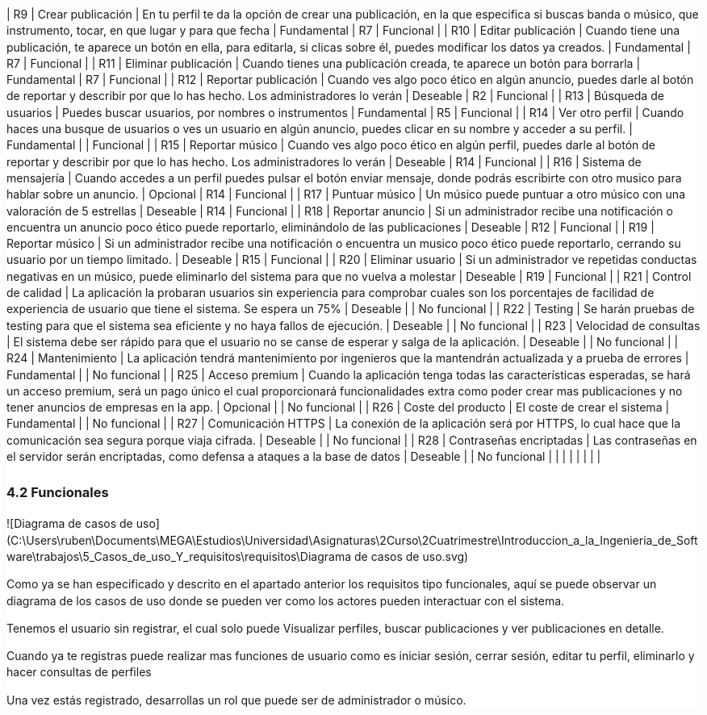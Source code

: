 | R9   | Crear publicación       | En tu perfil te da la opción de crear una publicación, en la que especifica si buscas banda o músico, que instrumento, tocar, en que lugar y para que fecha | Fundamental | R7          | Funcional    |
| R10  | Editar publicación      | Cuando tiene una publicación, te aparece un botón en ella, para editarla, si clicas sobre él, puedes modificar los datos ya creados. | Fundamental | R7          | Funcional    |
| R11  | Eliminar publicación    | Cuando tienes una publicación creada, te aparece un botón para borrarla | Fundamental | R7          | Funcional    |
| R12  | Reportar publicación    | Cuando ves algo poco ético en algún anuncio, puedes darle al botón de reportar y describir por que lo has hecho. Los administradores lo verán | Deseable    | R2          | Funcional    |
| R13  | Búsqueda de usuarios    | Puedes buscar usuarios, por nombres o instrumentos           | Fundamental | R5          | Funcional    |
| R14  | Ver otro perfil         | Cuando haces una busque de usuarios o ves un usuario en algún anuncio, puedes clicar en su nombre y acceder a su perfil. | Fundamental |             | Funcional    |
| R15  | Reportar músico         | Cuando ves algo poco ético en algún perfil, puedes darle al botón de reportar y describir por que lo has hecho. Los administradores lo verán | Deseable    | R14         | Funcional    |
| R16  | Sistema de mensajería   | Cuando accedes a un perfil puedes pulsar el botón enviar mensaje, donde podrás escribirte con otro musico para hablar sobre un anuncio. | Opcional    | R14         | Funcional    |
| R17  | Puntuar músico          | Un músico puede puntuar a otro músico con una valoración de 5 estrellas | Deseable    | R14         | Funcional    |
| R18  | Reportar anuncio        | Si un administrador recibe una notificación o encuentra un anuncio poco ético puede reportarlo, eliminándolo de las publicaciones | Deseable    | R12         | Funcional    |
| R19  | Reportar músico         | Si un administrador recibe una notificación o encuentra un musico poco ético puede reportarlo, cerrando su usuario por un tiempo limitado. | Deseable    | R15         | Funcional    |
| R20  | Eliminar usuario        | Si un administrador ve repetidas conductas negativas en un músico, puede eliminarlo del sistema para que no vuelva a molestar | Deseable    | R19         | Funcional    |
| R21  | Control de calidad      | La aplicación la probaran usuarios sin experiencia para comprobar cuales son los porcentajes de facilidad de experiencia de usuario que tiene el sistema. Se espera un 75% | Deseable    |             | No funcional |
| R22  | Testing                 | Se harán pruebas de testing para que el sistema sea eficiente y no haya fallos de ejecución. | Deseable    |             | No funcional |
| R23  | Velocidad de consultas  | El sistema debe ser rápido para que el usuario no se canse de esperar y salga de la aplicación. | Deseable    |             | No funcional |
| R24  | Mantenimiento           | La aplicación tendrá mantenimiento por ingenieros que la mantendrán actualizada y a prueba de errores | Fundamental |             | No funcional |
| R25  | Acceso premium          | Cuando la aplicación tenga todas las características esperadas, se hará un acceso premium, será un pago único el cual proporcionará funcionalidades extra como poder crear mas publicaciones y no tener anuncios de empresas en la app. | Opcional    |             | No funcional |
| R26  | Coste del producto      | El coste de crear el sistema                                 | Fundamental |             | No funcional |
| R27  | Comunicación HTTPS      | La conexión de la aplicación será por HTTPS, lo cual hace que la comunicación sea segura porque viaja cifrada. | Deseable    |             | No funcional |
| R28  | Contraseñas encriptadas | Las contraseñas en el servidor serán encriptadas, como defensa a ataques a la base de datos | Deseable    |             | No funcional |
|      |                         |                                                              |             |             |              |



### 4.2 Funcionales

![Diagrama de casos de uso](C:\Users\ruben\Documents\MEGA\Estudios\Universidad\Asignaturas\2Curso\2Cuatrimestre\Introduccion_a_la_Ingenieria_de_Software\trabajos\5_Casos_de_uso_Y_requisitos\requisitos\Diagrama de casos de uso.svg)

Como ya se han especificado y descrito en el apartado anterior los requisitos tipo funcionales, aquí se puede observar un diagrama de los casos de uso donde se pueden ver como los actores pueden interactuar con el sistema.

Tenemos el usuario sin registrar, el cual solo puede Visualizar perfiles, buscar publicaciones y ver publicaciones en detalle.

Cuando ya te registras puede realizar mas funciones de usuario como es iniciar sesión, cerrar sesión, editar tu perfil, eliminarlo y hacer consultas de perfiles

Una vez estás registrado, desarrollas un rol que puede ser de administrador o músico.
